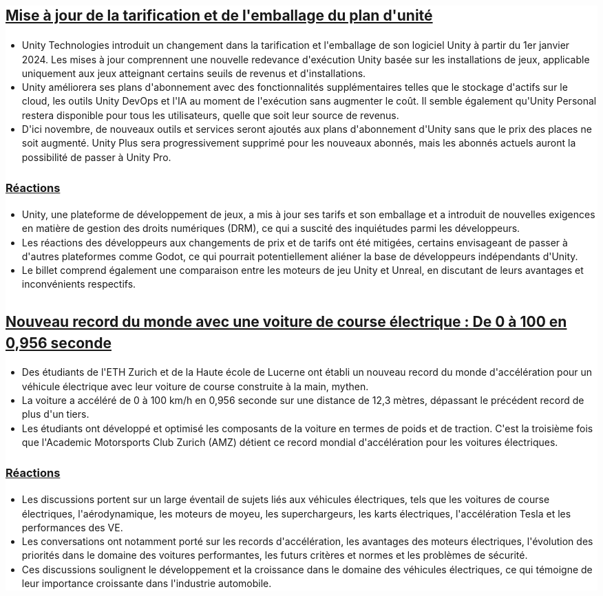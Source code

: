 ## [Mise à jour de la tarification et de l'emballage du plan d'unité](https://blog.unity.com/news/plan-pricing-and-packaging-updates)

- Unity Technologies introduit un changement dans la tarification et l'emballage de son logiciel Unity à partir du 1er janvier 2024. Les mises à jour comprennent une nouvelle redevance d'exécution Unity basée sur les installations de jeux, applicable uniquement aux jeux atteignant certains seuils de revenus et d'installations.
- Unity améliorera ses plans d'abonnement avec des fonctionnalités supplémentaires telles que le stockage d'actifs sur le cloud, les outils Unity DevOps et l'IA au moment de l'exécution sans augmenter le coût. Il semble également qu'Unity Personal restera disponible pour tous les utilisateurs, quelle que soit leur source de revenus.
- D'ici novembre, de nouveaux outils et services seront ajoutés aux plans d'abonnement d'Unity sans que le prix des places ne soit augmenté. Unity Plus sera progressivement supprimé pour les nouveaux abonnés, mais les abonnés actuels auront la possibilité de passer à Unity Pro.

### [Réactions](https://news.ycombinator.com/item?id=37481344)

- Unity, une plateforme de développement de jeux, a mis à jour ses tarifs et son emballage et a introduit de nouvelles exigences en matière de gestion des droits numériques (DRM), ce qui a suscité des inquiétudes parmi les développeurs.
- Les réactions des développeurs aux changements de prix et de tarifs ont été mitigées, certains envisageant de passer à d'autres plateformes comme Godot, ce qui pourrait potentiellement aliéner la base de développeurs indépendants d'Unity.
- Le billet comprend également une comparaison entre les moteurs de jeu Unity et Unreal, en discutant de leurs avantages et inconvénients respectifs.

## [Nouveau record du monde avec une voiture de course électrique : De 0 à 100 en 0,956 seconde](https://ethz.ch/en/news-and-events/eth-news/news/2023/09/from-zero-to-one-hundred-in-0-956-seconds.html)

- Des étudiants de l'ETH Zurich et de la Haute école de Lucerne ont établi un nouveau record du monde d'accélération pour un véhicule électrique avec leur voiture de course construite à la main, mythen.
- La voiture a accéléré de 0 à 100 km/h en 0,956 seconde sur une distance de 12,3 mètres, dépassant le précédent record de plus d'un tiers.
- Les étudiants ont développé et optimisé les composants de la voiture en termes de poids et de traction. C'est la troisième fois que l'Academic Motorsports Club Zurich (AMZ) détient ce record mondial d'accélération pour les voitures électriques.

### [Réactions](https://news.ycombinator.com/item?id=37482517)

- Les discussions portent sur un large éventail de sujets liés aux véhicules électriques, tels que les voitures de course électriques, l'aérodynamique, les moteurs de moyeu, les superchargeurs, les karts électriques, l'accélération Tesla et les performances des VE.
- Les conversations ont notamment porté sur les records d'accélération, les avantages des moteurs électriques, l'évolution des priorités dans le domaine des voitures performantes, les futurs critères et normes et les problèmes de sécurité.
- Ces discussions soulignent le développement et la croissance dans le domaine des véhicules électriques, ce qui témoigne de leur importance croissante dans l'industrie automobile.

